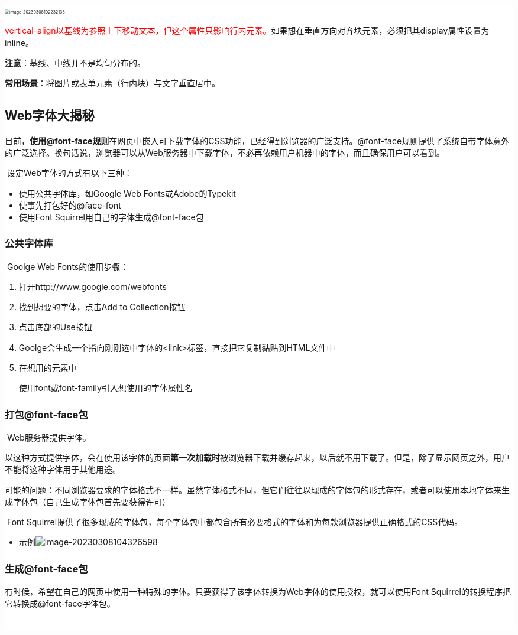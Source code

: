 

<img src="image-20230308102232138.png" alt="image-20230308102232138" style="zoom:50%;" />

<font color=red>vertical-align以基线为参照上下移动文本，但这个属性只影响行内元素。</font>如果想在垂直方向对齐块元素，必须把其display属性设置为inline。

**注意**：基线、中线并不是均匀分布的。

**常用场景**：将图片或表单元素（行内块）与文字垂直居中。

## Web字体大揭秘

​	目前，**使用@font-face规则**在网页中嵌入可下载字体的CSS功能，已经得到浏览器的广泛支持。@font-face规则提供了系统自带字体意外的广泛选择。换句话说，浏览器可以从Web服务器中下载字体，不必再依赖用户机器中的字体，而且确保用户可以看到。

​	设定Web字体的方式有以下三种：

- 使用公共字体库，如Google Web Fonts或Adobe的Typekit
- 使事先打包好的@face-font
- 使用Font Squirrel用自己的字体生成@font-face包

### 公共字体库

​	Goolge Web Fonts的使用步骤：

1. 打开http://www.google.com/webfonts

2. 找到想要的字体，点击Add to Collection按钮

3. 点击底部的Use按钮

4. Goolge会生成一个指向刚刚选中字体的\<link>标签，直接把它复制黏贴到HTML文件中

5. 在想用的元素中

   使用font或font-family引入想使用的字体属性名

### 打包@font-face包

​	Web服务器提供字体。

​	以这种方式提供字体，会在使用该字体的页面**第一次加载时**被浏览器下载并缓存起来，以后就不用下载了。但是，除了显示网页之外，用户不能将这种字体用于其他用途。

​	可能的问题：不同浏览器要求的字体格式不一样。虽然字体格式不同，但它们往往以现成的字体包的形式存在，或者可以使用本地字体来生成字体包（自己生成字体包首先要获得许可）

​	Font Squirrel提供了很多现成的字体包，每个字体包中都包含所有必要格式的字体和为每款浏览器提供正确格式的CSS代码。

- 示例![image-20230308104326598](image-20230308104326598.png)

### 生成@font-face包

​	有时候，希望在自己的网页中使用一种特殊的字体。只要获得了该字体转换为Web字体的使用授权，就可以使用Font Squirrel的转换程序把它转换成@font-face字体包。

​	

